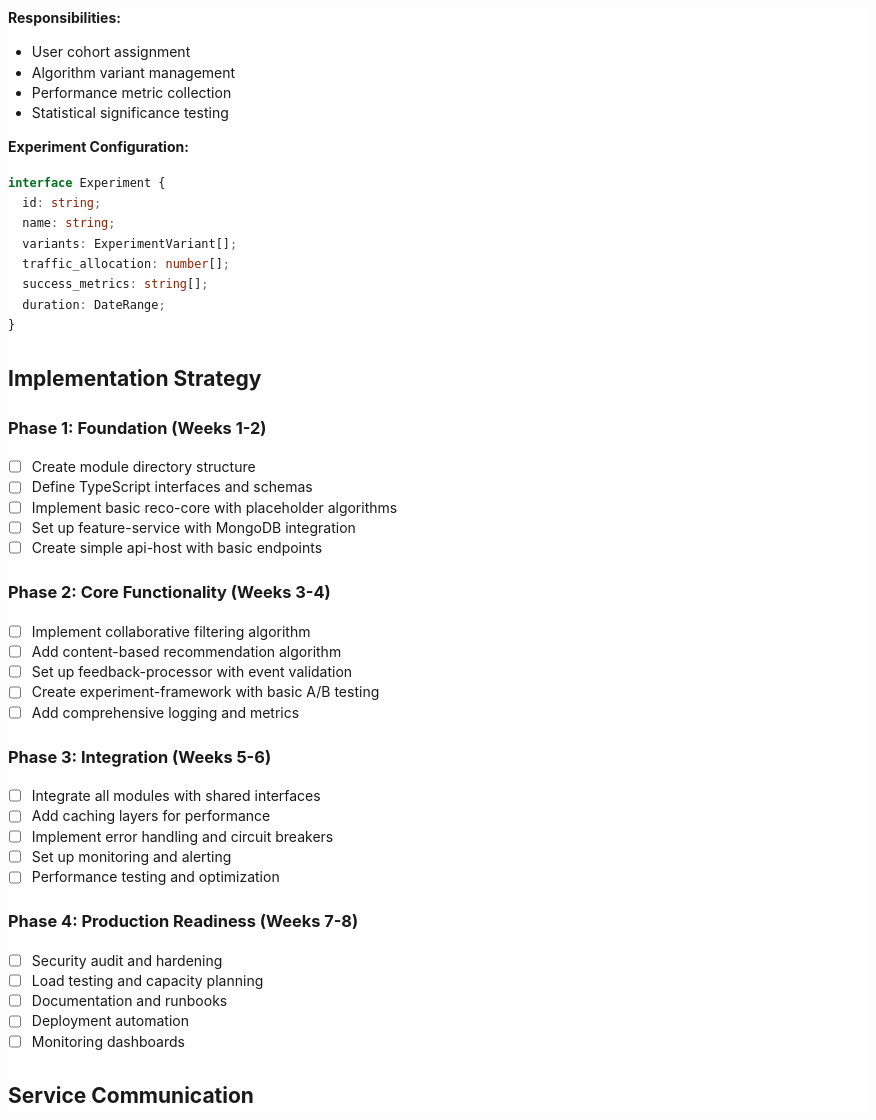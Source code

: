 **Responsibilities:**
- User cohort assignment
- Algorithm variant management
- Performance metric collection
- Statistical significance testing

**Experiment Configuration:**
```typescript
interface Experiment {
  id: string;
  name: string;
  variants: ExperimentVariant[];
  traffic_allocation: number[];
  success_metrics: string[];
  duration: DateRange;
}
```

## Implementation Strategy

### Phase 1: Foundation (Weeks 1-2)
- [ ] Create module directory structure
- [ ] Define TypeScript interfaces and schemas
- [ ] Implement basic reco-core with placeholder algorithms
- [ ] Set up feature-service with MongoDB integration
- [ ] Create simple api-host with basic endpoints

### Phase 2: Core Functionality (Weeks 3-4)
- [ ] Implement collaborative filtering algorithm
- [ ] Add content-based recommendation algorithm
- [ ] Set up feedback-processor with event validation
- [ ] Create experiment-framework with basic A/B testing
- [ ] Add comprehensive logging and metrics

### Phase 3: Integration (Weeks 5-6)
- [ ] Integrate all modules with shared interfaces
- [ ] Add caching layers for performance
- [ ] Implement error handling and circuit breakers
- [ ] Set up monitoring and alerting
- [ ] Performance testing and optimization

### Phase 4: Production Readiness (Weeks 7-8)
- [ ] Security audit and hardening
- [ ] Load testing and capacity planning
- [ ] Documentation and runbooks
- [ ] Deployment automation
- [ ] Monitoring dashboards

## Service Communication
